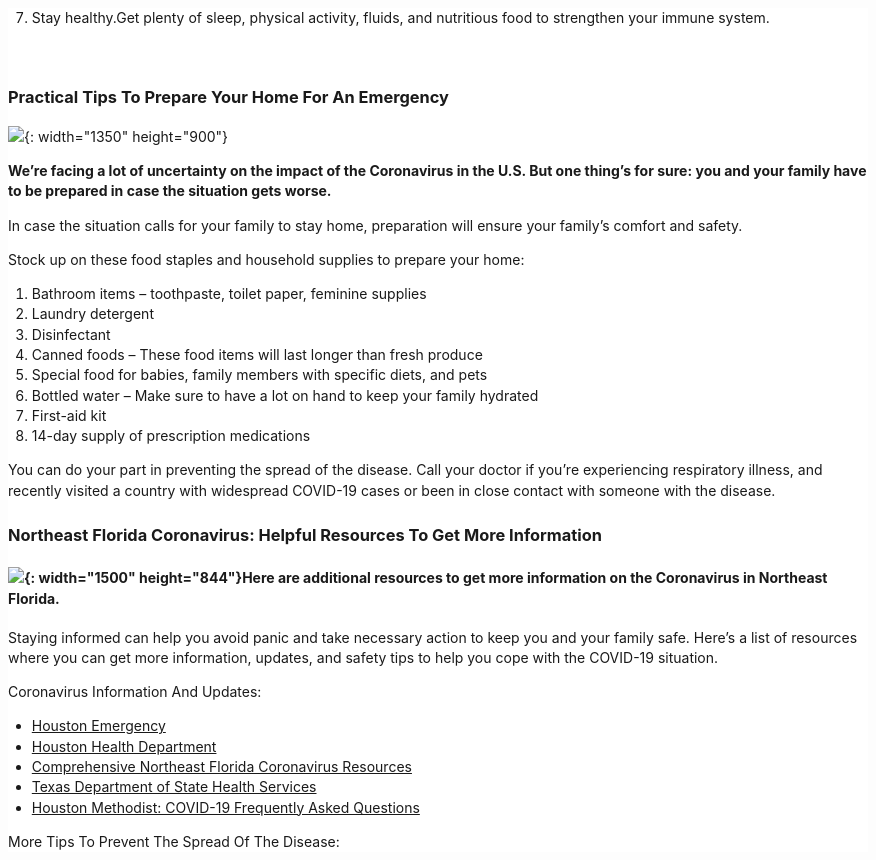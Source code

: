 7. Stay healthy.Get plenty of sleep, physical activity, fluids, and nutritious food to strengthen your immune system.

&nbsp;

### **Practical Tips To Prepare Your Home For An Emergency**

![](/uploads/cans-1.jpeg){: width="1350" height="900"}

**We’re facing a lot of uncertainty on the impact of the Coronavirus in the U.S. But one thing’s for sure: you and your family have to be prepared in case the situation gets worse.**

In case the situation calls for your family to stay home, preparation will ensure your family’s comfort and safety.

Stock up on these food staples and household supplies to prepare your home:

1. Bathroom items – toothpaste, toilet paper, feminine supplies
2. Laundry detergent
3. Disinfectant
4. Canned foods – These food items will last longer than fresh produce
5. Special food for babies, family members with specific diets, and pets
6. Bottled water – Make sure to have a lot on hand to keep your family hydrated
7. First-aid kit
8. 14-day supply of prescription medications

You can do your part in preventing the spread of the disease. Call your doctor if you’re experiencing respiratory illness, and recently visited a country with widespread COVID-19 cases or been in close contact with someone with the disease.

### **Northeast Florida Coronavirus: Helpful Resources To Get More Information**

#### ![](/uploads/doctor.jpeg){: width="1500" height="844"}**Here are additional resources to get more information on the Coronavirus in Northeast Florida.**

Staying informed can help you avoid panic and take necessary action to keep you and your family safe. Here’s a list of resources where you can get more information, updates, and safety tips to help you cope with the COVID-19 situation.

Coronavirus Information And Updates:

* [Houston Emergency](https://houstonemergency.org/city-of-houston-health-department-airport-system-continue-to-monitor-coronavirus-reports/)
* [Houston Health Department](http://www.houstontx.gov/health/Epidemiology/2019-nCoV.html)
* [Comprehensive Northeast Florida Coronavirus Resources](https://www.houston.org/business-resources-coronavirus)
* [Texas Department of State Health Services](https://www.dshs.texas.gov/coronavirus/)
* [Houston Methodist: COVID-19 Frequently Asked Questions](https://www.houstonmethodist.org/coronavirus/)

More Tips To Prevent The Spread Of The Disease:
